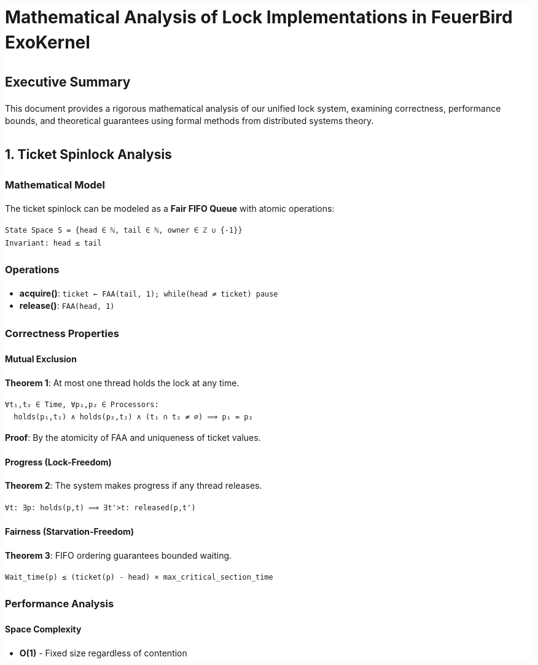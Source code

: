 # Mathematical Analysis of Lock Implementations in FeuerBird ExoKernel

## Executive Summary

This document provides a rigorous mathematical analysis of our unified lock system, examining correctness, performance bounds, and theoretical guarantees using formal methods from distributed systems theory.

## 1. Ticket Spinlock Analysis

### Mathematical Model
The ticket spinlock can be modeled as a **Fair FIFO Queue** with atomic operations:

```
State Space S = {head ∈ ℕ, tail ∈ ℕ, owner ∈ ℤ ∪ {-1}}
Invariant: head ≤ tail
```

### Operations
- **acquire()**: `ticket ← FAA(tail, 1); while(head ≠ ticket) pause`
- **release()**: `FAA(head, 1)`

### Correctness Properties

#### Mutual Exclusion
**Theorem 1**: At most one thread holds the lock at any time.
```
∀t₁,t₂ ∈ Time, ∀p₁,p₂ ∈ Processors:
  holds(p₁,t₁) ∧ holds(p₂,t₂) ∧ (t₁ ∩ t₂ ≠ ∅) ⟹ p₁ = p₂
```

**Proof**: By the atomicity of FAA and uniqueness of ticket values.

#### Progress (Lock-Freedom)
**Theorem 2**: The system makes progress if any thread releases.
```
∀t: ∃p: holds(p,t) ⟹ ∃t'>t: released(p,t')
```

#### Fairness (Starvation-Freedom)
**Theorem 3**: FIFO ordering guarantees bounded waiting.
```
Wait_time(p) ≤ (ticket(p) - head) × max_critical_section_time
```

### Performance Analysis

#### Space Complexity
- **O(1)** - Fixed size regardless of contention
